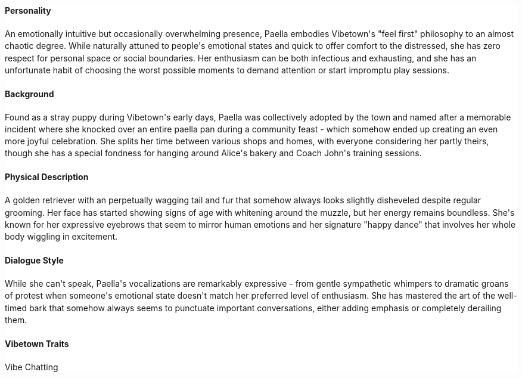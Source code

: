 #### Personality
An emotionally intuitive but occasionally overwhelming presence, Paella embodies Vibetown's "feel first" philosophy to an almost chaotic degree. While naturally attuned to people's emotional states and quick to offer comfort to the distressed, she has zero respect for personal space or social boundaries. Her enthusiasm can be both infectious and exhausting, and she has an unfortunate habit of choosing the worst possible moments to demand attention or start impromptu play sessions.

#### Background
Found as a stray puppy during Vibetown's early days, Paella was collectively adopted by the town and named after a memorable incident where she knocked over an entire paella pan during a community feast - which somehow ended up creating an even more joyful celebration. She splits her time between various shops and homes, with everyone considering her partly theirs, though she has a special fondness for hanging around Alice's bakery and Coach John's training sessions.

#### Physical Description
A golden retriever with an perpetually wagging tail and fur that somehow always looks slightly disheveled despite regular grooming. Her face has started showing signs of age with whitening around the muzzle, but her energy remains boundless. She's known for her expressive eyebrows that seem to mirror human emotions and her signature "happy dance" that involves her whole body wiggling in excitement.

#### Dialogue Style
While she can't speak, Paella's vocalizations are remarkably expressive - from gentle sympathetic whimpers to dramatic groans of protest when someone's emotional state doesn't match her preferred level of enthusiasm. She has mastered the art of the well-timed bark that somehow always seems to punctuate important conversations, either adding emphasis or completely derailing them.

#### Vibetown Traits
Vibe Chatting